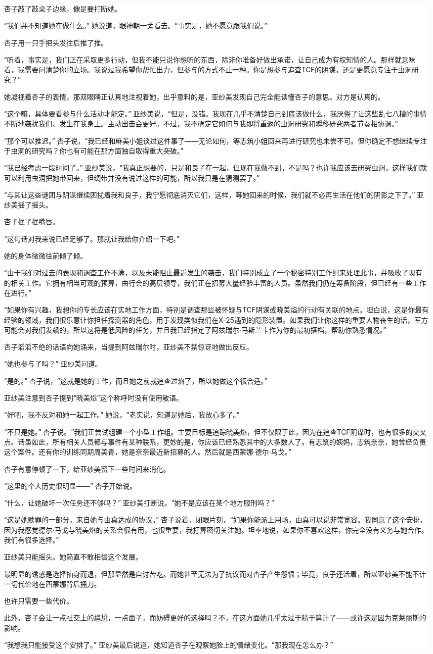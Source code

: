 杏子敲了敲桌子边缘，像是要打断她。

“我们并不知道她在做什么。” 她说道，眼神朝一旁看去。“事实是，她不愿意跟我们说。”

杏子用一只手把头发往后推了推。

“听着，事实是，我们正在采取更多行动，但我不能只说你想听的东西，除非你准备好做出承诺，让自己成为有权知情的人。那样就意味着，我需要问清楚你的立场。我说过我希望你帮忙出力，但参与的方式不止一种。你是想参与追查TCF的阴谋，还是更愿意专注于虫洞研究？”

她凝视着杏子的表情，那双眼睛正认真地注视着她，出乎意料的是，亚纱美发现自己完全能读懂杏子的意思。对方是认真的。

“这个嘛，具体要看参与什么活动才能定。” 亚纱美说，“但是，没错。我现在几乎不清楚自己到底该做什么，我厌倦了让这些乱七八糟的事情不断地袭扰我们、发生在我身上。主动出击会更好。不过，我不确定它如何与我即将重返的虫洞研究和瞬移研究两者节奏相协调。”

“那个可以推迟。” 杏子说，“我已经和麻美小姐谈过这件事了——无论如何，等志筑小姐回来再进行研究也未尝不可。但你确定不想继续专注于虫洞的研究吗？你也有可能在那方面独自取得重大突破。”

“我已经考虑一段时间了。” 亚纱美说，“我真正想要的，只是和良子在一起，但现在我做不到，不是吗？也许我应该去研究虫洞，这样我们就可以利用虫洞把她带回来，但绸带并没有说过这样的可能，所以我只是在猜测罢了。”

“与其让这些谜团与阴谋继续困扰着我和良子，我宁愿彻底消灭它们，这样，等她回来的时候，我们就不必再生活在他们的阴影之下了。” 亚纱美摇了摇头。

杏子抿了抿嘴唇。

“这句话对我来说已经足够了。那就让我给你介绍一下吧。”

她的身体微微往前倾了倾。

“由于我们对过去的表现和调查工作不满，以及未能阻止最近发生的袭击，我们特别成立了一个秘密特别工作组来处理此事，并吸收了现有的相关工作。它拥有相当可观的预算，由行会的高层领导，我们正在招募大量经验丰富的人员。虽然我们仍在筹备阶段，但已经有一些工作在进行。”

“如果你有兴趣，我想你的专长应该在实地工作方面，特别是调查那些被怀疑与TCF阴谋或晓美焰的行动有关联的地点。坦白说，这是你最有经验的领域，我们很乐意让你担任探测器的角色，用于发现类似我们在X-25遇到的隐形装置。如果我们让你这样的重要人物丧生的话，军方可能会对我们发飙的，所以这将是低风险的任务，并且我已经指定了阿兹瑞尔·马斯兰卡作为你的最初搭档，帮助你熟悉情况。”

杏子滔滔不绝的话语向她涌来，当提到阿兹瑞尔时，亚纱美不禁惊讶地做出反应。

“她也参与了吗？” 亚纱美问道。

“是的。” 杏子说，“这就是她的工作，而且她之前就追查过焰了，所以她做这个很合适。”

亚纱美注意到杏子提到“晓美焰”这个称呼时没有使用敬语。

“好吧，我不反对和她一起工作。” 她说，“老实说，知道是她后，我放心多了。”

“不只是她。” 杏子说。“我们正尝试组建一个小型工作组。主要目标是追踪晓美焰，但不仅限于此，因为在追查TCF阴谋时，也有很多的交叉点。话虽如此，所有相关人员都与事件有某种联系，更妙的是，你应该已经熟悉其中的大多数人了。有志筑的姨妈，志筑奈奈，她曾经负责这个案件。还有你的训练同期周美青，她是奈奈最近新招募的人。然后就是西蒙娜·德尔·马戈。”

杏子有意停顿了一下，给亚纱美留下一些时间来消化。

“这里的个人历史很明显——” 杏子开始说。

“什么，让她破坏一次任务还不够吗？” 亚纱美打断说。“她不是应该在某个地方服刑吗？”

“这是她赎罪的一部分，来自她与由真达成的协议。” 杏子说着，闭眼片刻，“如果你能派上用场，由真可以说非常宽容。我同意了这个安排，因为我感觉德尔·马戈与晓美焰的关系会很有用，也很重要，我打算密切关注她。坦率地说，如果你不喜欢这样，你完全没有义务与她合作。我们有很多选择。”

亚纱美只能摇头。她简直不敢相信这个发展。

最明显的诱惑是选择抽身而退，但那显然是自讨苦吃。而她甚至无法为了抗议而对杏子产生怨恨；毕竟，良子还活着，所以亚纱美不能不计一切代价地在西蒙娜背后捅刀。

也许只需要一些代价。

此外，杏子会让一点社交上的尴尬，一点面子，而妨碍更好的选择吗？不，在这方面她几乎太过于精于算计了——或许这是因为克莱丽斯的影响。

“我想我只能接受这个安排了。” 亚纱美最后说道，她知道杏子在观察她脸上的情绪变化。“那我现在怎么办？”
